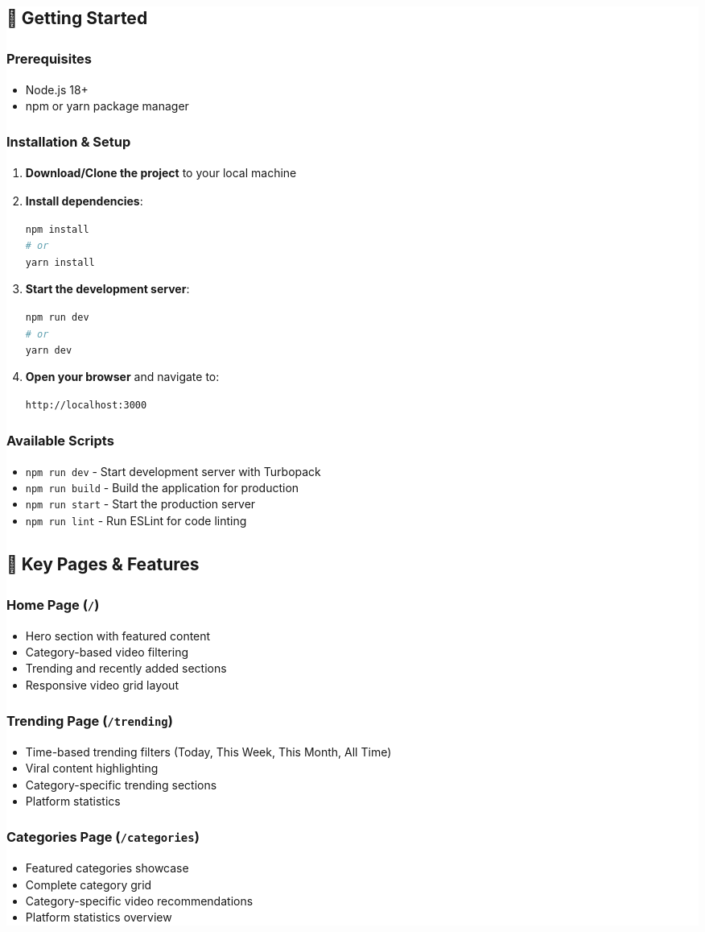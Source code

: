 ## 🚀 Getting Started

### Prerequisites

- Node.js 18+ 
- npm or yarn package manager

### Installation & Setup

1. **Download/Clone the project** to your local machine

2. **Install dependencies**:
   ```bash
   npm install
   # or
   yarn install
   ```

3. **Start the development server**:
   ```bash
   npm run dev
   # or
   yarn dev
   ```

4. **Open your browser** and navigate to:
   ```
   http://localhost:3000
   ```

### Available Scripts

- `npm run dev` - Start development server with Turbopack
- `npm run build` - Build the application for production
- `npm run start` - Start the production server
- `npm run lint` - Run ESLint for code linting

## 🎯 Key Pages & Features

### Home Page (`/`)
- Hero section with featured content
- Category-based video filtering
- Trending and recently added sections
- Responsive video grid layout

### Trending Page (`/trending`)
- Time-based trending filters (Today, This Week, This Month, All Time)
- Viral content highlighting
- Category-specific trending sections
- Platform statistics

### Categories Page (`/categories`)
- Featured categories showcase
- Complete category grid
- Category-specific video recommendations
- Platform statistics overview
